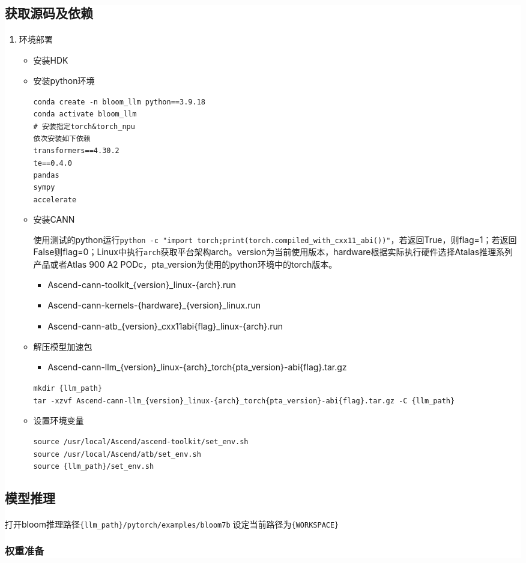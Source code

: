 ## 获取源码及依赖

1. 环境部署

   - 安装HDK

   - 安装python环境

     ```shell
     conda create -n bloom_llm python==3.9.18
     conda activate bloom_llm
     # 安装指定torch&torch_npu
     依次安装如下依赖
     transformers==4.30.2
     te==0.4.0
     pandas
     sympy
     accelerate
     ```

   - 安装CANN

     使用测试的python运行`python -c "import torch;print(torch.compiled_with_cxx11_abi())"`，若返回True，则flag=1；若返回False则flag=0；Linux中执行`arch`获取平台架构arch。version为当前使用版本，hardware根据实际执行硬件选择Atalas推理系列产品或者Atlas 900 A2 PODc，pta_version为使用的python环境中的torch版本。

     - Ascend-cann-toolkit\_{version}\_linux-{arch}.run

     - Ascend-cann-kernels-{hardware}\_{version}\_linux.run

     - Ascend-cann-atb\_{version}\_cxx11abi{flag}_linux-{arch}.run

   - 解压模型加速包

     - Ascend-cann-llm\_{version}\_linux-{arch}\_torch{pta_version}-abi{flag}.tar.gz

     ```shell
     mkdir {llm_path}
     tar -xzvf Ascend-cann-llm_{version}_linux-{arch}_torch{pta_version}-abi{flag}.tar.gz -C {llm_path}
     ```

   - 设置环境变量

     ```shell
     source /usr/local/Ascend/ascend-toolkit/set_env.sh
     source /usr/local/Ascend/atb/set_env.sh
     source {llm_path}/set_env.sh
     ```

## 模型推理

打开bloom推理路径`{llm_path}/pytorch/examples/bloom7b` 设定当前路径为`{WORKSPACE}`

### 权重准备
